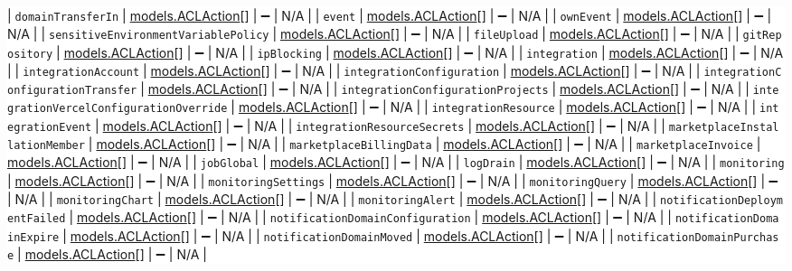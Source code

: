 | `domainTransferIn`                           | [models.ACLAction](../models/aclaction.md)[] | :heavy_minus_sign:                           | N/A                                          |
| `event`                                      | [models.ACLAction](../models/aclaction.md)[] | :heavy_minus_sign:                           | N/A                                          |
| `ownEvent`                                   | [models.ACLAction](../models/aclaction.md)[] | :heavy_minus_sign:                           | N/A                                          |
| `sensitiveEnvironmentVariablePolicy`         | [models.ACLAction](../models/aclaction.md)[] | :heavy_minus_sign:                           | N/A                                          |
| `fileUpload`                                 | [models.ACLAction](../models/aclaction.md)[] | :heavy_minus_sign:                           | N/A                                          |
| `gitRepository`                              | [models.ACLAction](../models/aclaction.md)[] | :heavy_minus_sign:                           | N/A                                          |
| `ipBlocking`                                 | [models.ACLAction](../models/aclaction.md)[] | :heavy_minus_sign:                           | N/A                                          |
| `integration`                                | [models.ACLAction](../models/aclaction.md)[] | :heavy_minus_sign:                           | N/A                                          |
| `integrationAccount`                         | [models.ACLAction](../models/aclaction.md)[] | :heavy_minus_sign:                           | N/A                                          |
| `integrationConfiguration`                   | [models.ACLAction](../models/aclaction.md)[] | :heavy_minus_sign:                           | N/A                                          |
| `integrationConfigurationTransfer`           | [models.ACLAction](../models/aclaction.md)[] | :heavy_minus_sign:                           | N/A                                          |
| `integrationConfigurationProjects`           | [models.ACLAction](../models/aclaction.md)[] | :heavy_minus_sign:                           | N/A                                          |
| `integrationVercelConfigurationOverride`     | [models.ACLAction](../models/aclaction.md)[] | :heavy_minus_sign:                           | N/A                                          |
| `integrationResource`                        | [models.ACLAction](../models/aclaction.md)[] | :heavy_minus_sign:                           | N/A                                          |
| `integrationEvent`                           | [models.ACLAction](../models/aclaction.md)[] | :heavy_minus_sign:                           | N/A                                          |
| `integrationResourceSecrets`                 | [models.ACLAction](../models/aclaction.md)[] | :heavy_minus_sign:                           | N/A                                          |
| `marketplaceInstallationMember`              | [models.ACLAction](../models/aclaction.md)[] | :heavy_minus_sign:                           | N/A                                          |
| `marketplaceBillingData`                     | [models.ACLAction](../models/aclaction.md)[] | :heavy_minus_sign:                           | N/A                                          |
| `marketplaceInvoice`                         | [models.ACLAction](../models/aclaction.md)[] | :heavy_minus_sign:                           | N/A                                          |
| `jobGlobal`                                  | [models.ACLAction](../models/aclaction.md)[] | :heavy_minus_sign:                           | N/A                                          |
| `logDrain`                                   | [models.ACLAction](../models/aclaction.md)[] | :heavy_minus_sign:                           | N/A                                          |
| `monitoring`                                 | [models.ACLAction](../models/aclaction.md)[] | :heavy_minus_sign:                           | N/A                                          |
| `monitoringSettings`                         | [models.ACLAction](../models/aclaction.md)[] | :heavy_minus_sign:                           | N/A                                          |
| `monitoringQuery`                            | [models.ACLAction](../models/aclaction.md)[] | :heavy_minus_sign:                           | N/A                                          |
| `monitoringChart`                            | [models.ACLAction](../models/aclaction.md)[] | :heavy_minus_sign:                           | N/A                                          |
| `monitoringAlert`                            | [models.ACLAction](../models/aclaction.md)[] | :heavy_minus_sign:                           | N/A                                          |
| `notificationDeploymentFailed`               | [models.ACLAction](../models/aclaction.md)[] | :heavy_minus_sign:                           | N/A                                          |
| `notificationDomainConfiguration`            | [models.ACLAction](../models/aclaction.md)[] | :heavy_minus_sign:                           | N/A                                          |
| `notificationDomainExpire`                   | [models.ACLAction](../models/aclaction.md)[] | :heavy_minus_sign:                           | N/A                                          |
| `notificationDomainMoved`                    | [models.ACLAction](../models/aclaction.md)[] | :heavy_minus_sign:                           | N/A                                          |
| `notificationDomainPurchase`                 | [models.ACLAction](../models/aclaction.md)[] | :heavy_minus_sign:                           | N/A                                          |